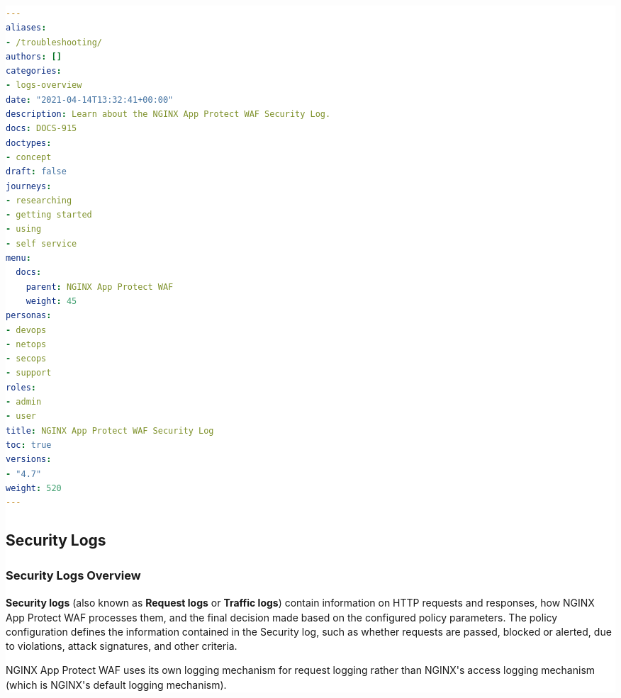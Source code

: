 ```yaml
---
aliases:
- /troubleshooting/
authors: []
categories:
- logs-overview
date: "2021-04-14T13:32:41+00:00"
description: Learn about the NGINX App Protect WAF Security Log.
docs: DOCS-915
doctypes:
- concept
draft: false
journeys:
- researching
- getting started
- using
- self service
menu:
  docs:
    parent: NGINX App Protect WAF
    weight: 45
personas:
- devops
- netops
- secops
- support
roles:
- admin
- user
title: NGINX App Protect WAF Security Log
toc: true
versions:
- "4.7"
weight: 520
---
```


## Security Logs

### Security Logs Overview

**Security logs** (also known as **Request logs** or **Traffic logs**) contain information on HTTP requests and responses, how NGINX App Protect WAF processes them, and the final decision made based on the configured policy parameters. The policy configuration defines the information contained in the Security log, such as whether requests are passed, blocked or alerted, due to violations, attack signatures, and other criteria.

NGINX App Protect WAF uses its own logging mechanism for request logging rather than NGINX's access logging mechanism (which is NGINX's default logging mechanism).

